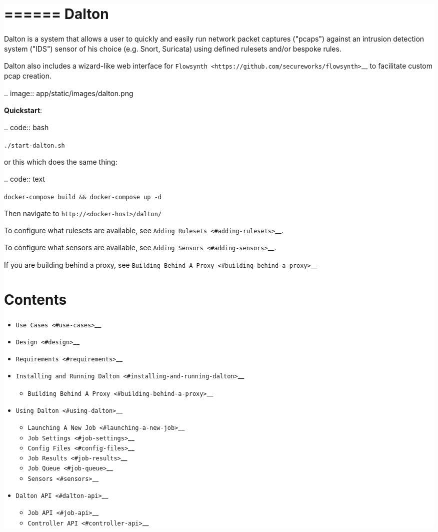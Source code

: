 ======
Dalton
======

Dalton is a system that allows a user to quickly and easily run network
packet captures ("pcaps") against an intrusion detection system ("IDS")
sensor of his choice (e.g. Snort, Suricata) using defined rulesets
and/or bespoke rules.

Dalton also includes a wizard-like web interface for
`Flowsynth <https://github.com/secureworks/flowsynth>`__ to facilitate
custom pcap creation.

.. image:: app/static/images/dalton.png

**Quickstart**:

.. code:: bash

    ./start-dalton.sh

or this which does the same thing:

.. code:: text

    docker-compose build && docker-compose up -d

Then navigate to ``http://<docker-host>/dalton/``

To configure what rulesets are available, see 
`Adding Rulesets <#adding-rulesets>`__.

To configure what sensors are available, see 
`Adding Sensors <#adding-sensors>`__.

If you are building behind a proxy, see
`Building Behind A Proxy <#building-behind-a-proxy>`__

Contents
========

-  `Use Cases <#use-cases>`__
-  `Design <#design>`__
-  `Requirements <#requirements>`__
-  `Installing and Running Dalton <#installing-and-running-dalton>`__

   -  `Building Behind A Proxy <#building-behind-a-proxy>`__

-  `Using Dalton <#using-dalton>`__

   -  `Launching A New Job <#launching-a-new-job>`__
   -  `Job Settings <#job-settings>`__
   -  `Config Files <#config-files>`__
   -  `Job Results <#job-results>`__
   -  `Job Queue <#job-queue>`__
   -  `Sensors <#sensors>`__

-  `Dalton API <#dalton-api>`__

   -  `Job API <#job-api>`__
   -  `Controller API <#controller-api>`__

